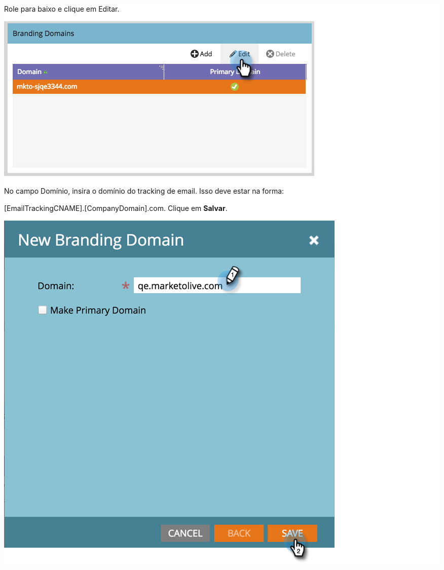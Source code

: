    Role para baixo e clique em Editar.

   ![](assets/edit-branding-domain.png)

   No campo Domínio, insira o domínio do tracking de email. Isso deve estar na forma:

   [EmailTrackingCNAME].[CompanyDomain].com. Clique em **Salvar**.

   ![](assets/new-branding-domain-9-1.png)
